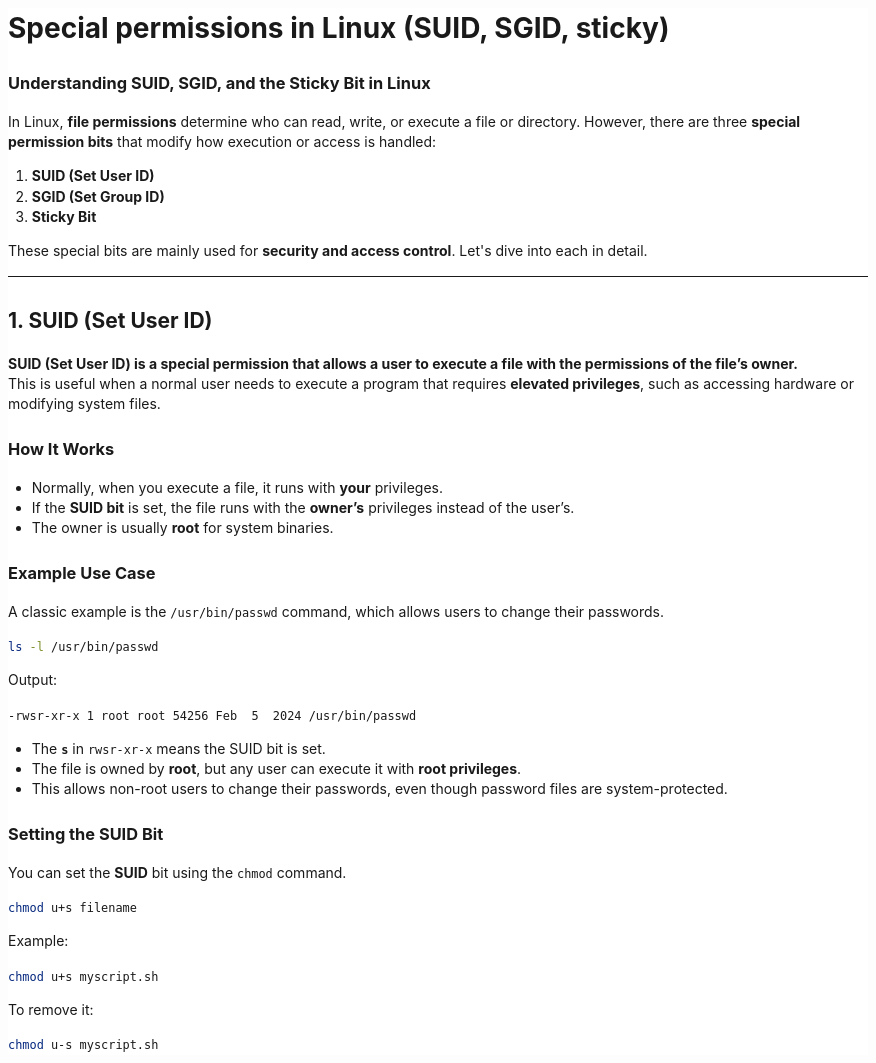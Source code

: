 # Special permissions in Linux (SUID, SGID, sticky)


### **Understanding SUID, SGID, and the Sticky Bit in Linux**

In Linux, **file permissions** determine who can read, write, or execute a file or directory. However, there are three **special permission bits** that modify how execution or access is handled:  

1. **SUID (Set User ID)**
2. **SGID (Set Group ID)**
3. **Sticky Bit**  

These special bits are mainly used for **security and access control**. Let's dive into each in detail.

---

## **1. SUID (Set User ID)**
**SUID (Set User ID) is a special permission that allows a user to execute a file with the permissions of the file’s owner.**  
This is useful when a normal user needs to execute a program that requires **elevated privileges**, such as accessing hardware or modifying system files.

### **How It Works**
- Normally, when you execute a file, it runs with **your** privileges.
- If the **SUID bit** is set, the file runs with the **owner’s** privileges instead of the user’s.
- The owner is usually **root** for system binaries.

### **Example Use Case**
A classic example is the `/usr/bin/passwd` command, which allows users to change their passwords.

```bash
ls -l /usr/bin/passwd
```
Output:
```
-rwsr-xr-x 1 root root 54256 Feb  5  2024 /usr/bin/passwd
```
- The **`s`** in `rwsr-xr-x` means the SUID bit is set.
- The file is owned by **root**, but any user can execute it with **root privileges**.
- This allows non-root users to change their passwords, even though password files are system-protected.

### **Setting the SUID Bit**
You can set the **SUID** bit using the `chmod` command.

```bash
chmod u+s filename
```
Example:
```bash
chmod u+s myscript.sh
```
To remove it:
```bash
chmod u-s myscript.sh
```
